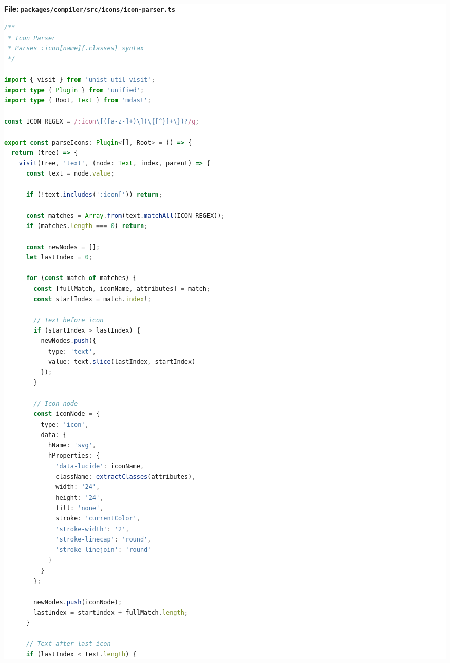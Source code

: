 **File: `packages/compiler/src/icons/icon-parser.ts`**

```typescript
/**
 * Icon Parser
 * Parses :icon[name]{.classes} syntax
 */

import { visit } from 'unist-util-visit';
import type { Plugin } from 'unified';
import type { Root, Text } from 'mdast';

const ICON_REGEX = /:icon\[([a-z-]+)\](\{[^}]+\})?/g;

export const parseIcons: Plugin<[], Root> = () => {
  return (tree) => {
    visit(tree, 'text', (node: Text, index, parent) => {
      const text = node.value;
      
      if (!text.includes(':icon[')) return;

      const matches = Array.from(text.matchAll(ICON_REGEX));
      if (matches.length === 0) return;

      const newNodes = [];
      let lastIndex = 0;

      for (const match of matches) {
        const [fullMatch, iconName, attributes] = match;
        const startIndex = match.index!;

        // Text before icon
        if (startIndex > lastIndex) {
          newNodes.push({
            type: 'text',
            value: text.slice(lastIndex, startIndex)
          });
        }

        // Icon node
        const iconNode = {
          type: 'icon',
          data: {
            hName: 'svg',
            hProperties: {
              'data-lucide': iconName,
              className: extractClasses(attributes),
              width: '24',
              height: '24',
              fill: 'none',
              stroke: 'currentColor',
              'stroke-width': '2',
              'stroke-linecap': 'round',
              'stroke-linejoin': 'round'
            }
          }
        };

        newNodes.push(iconNode);
        lastIndex = startIndex + fullMatch.length;
      }

      // Text after last icon
      if (lastIndex < text.length) {
```